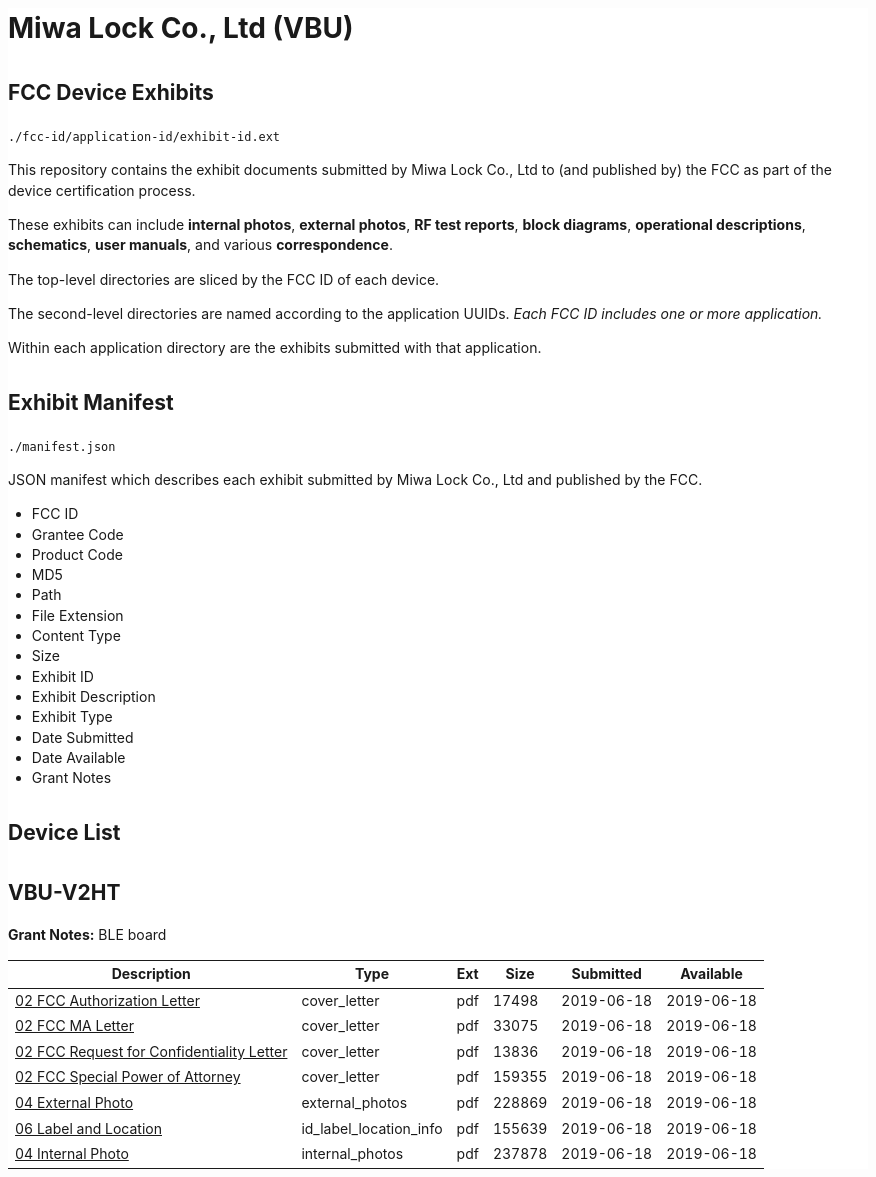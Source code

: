 # Miwa Lock Co., Ltd (VBU)
## FCC Device Exhibits

```
./fcc-id/application-id/exhibit-id.ext
```

This repository contains the exhibit documents submitted by Miwa Lock Co., Ltd to (and published by) the FCC as part of the device certification process.

These exhibits can include **internal photos**, **external photos**, **RF test reports**, **block diagrams**, **operational descriptions**, **schematics**, **user manuals**, and various **correspondence**.

The top-level directories are sliced by the FCC ID of each device.

The second-level directories are named according to the application UUIDs. *Each FCC ID includes one or more application.*

Within each application directory are the exhibits submitted with that application. 

## Exhibit Manifest

```
./manifest.json
```

JSON manifest which describes each exhibit submitted by Miwa Lock Co., Ltd and published by the FCC.

- FCC ID
- Grantee Code
- Product Code
- MD5
- Path
- File Extension
- Content Type
- Size
- Exhibit ID
- Exhibit Description
- Exhibit Type
- Date Submitted
- Date Available
- Grant Notes

## Device List
## VBU-V2HT
**Grant Notes:** BLE board

| Description | Type | Ext | Size | Submitted | Available |
| ----------- | ---- | --- | ---- | --------- | --------- |
| [02 FCC Authorization Letter](VBU-V2HT/72febd939cae835006d358398de57c5d/4321247.pdf) | cover_letter | pdf | 17498 | 2019-06-18 | 2019-06-18 |
| [02 FCC MA Letter](VBU-V2HT/72febd939cae835006d358398de57c5d/4321248.pdf) | cover_letter | pdf | 33075 | 2019-06-18 | 2019-06-18 |
| [02 FCC Request for Confidentiality Letter](VBU-V2HT/72febd939cae835006d358398de57c5d/4321249.pdf) | cover_letter | pdf | 13836 | 2019-06-18 | 2019-06-18 |
| [02 FCC Special Power of Attorney](VBU-V2HT/72febd939cae835006d358398de57c5d/4321250.pdf) | cover_letter | pdf | 159355 | 2019-06-18 | 2019-06-18 |
| [04 External Photo](VBU-V2HT/72febd939cae835006d358398de57c5d/4321254.pdf) | external_photos | pdf | 228869 | 2019-06-18 | 2019-06-18 |
| [06 Label and Location](VBU-V2HT/72febd939cae835006d358398de57c5d/4321257.pdf) | id_label_location_info | pdf | 155639 | 2019-06-18 | 2019-06-18 |
| [04 Internal Photo](VBU-V2HT/72febd939cae835006d358398de57c5d/4321255.pdf) | internal_photos | pdf | 237878 | 2019-06-18 | 2019-06-18 |